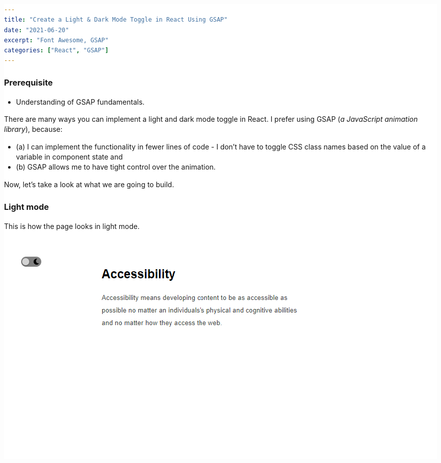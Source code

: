 ```yaml
---
title: "Create a Light & Dark Mode Toggle in React Using GSAP"
date: "2021-06-20"
excerpt: "Font Awesome, GSAP"
categories: ["React", "GSAP"]
---
```


```toc

```

### Prerequisite

- Understanding of GSAP fundamentals.

There are many ways you can implement a light and dark mode toggle in React. I prefer using GSAP (_a JavaScript animation library_), because:

- (a) I can implement the functionality in fewer lines of code - I don’t have to toggle CSS class names based on the value of a variable in component state and
- (b) GSAP allows me to have tight control over the animation.

Now, let’s take a look at what we are going to build.

### Light mode

This is how the page looks in light mode.

![Light Mode](../images/light-mode/lightMode.png)
